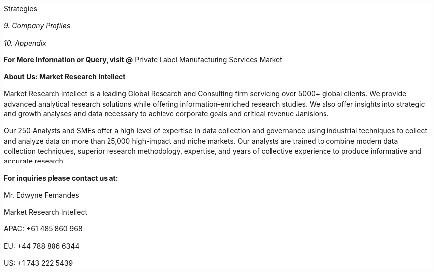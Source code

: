Strategies</span></em></li></ul><p><em><span class="font-[700]">9. Company Profiles</span></em></p><p><em><span class="font-[700]">10. Appendix</span></em></p><p><span class="font-[700]"><strong>For More Information or Query, visit&nbsp;@</strong>&nbsp;</span><span class="font-[700]"><a href="https://www.marketresearchintellect.com/product/private-label-manufacturing-services-market/?utm_source=Linkedin&utm_medium=805" target="_blank" data-tracking-control-name="article-ssr-frontend-pulse_little-text-block" data-tracking-will-navigate="" data-test-link="">Private Label Manufacturing Services Market</a></span></p><p><strong><span class="font-[700]">About Us: Market Research Intellect</span></strong></p><p><span class="">Market Research Intellect is a leading Global Research and Consulting firm servicing over 5000+ global clients. We provide advanced analytical research solutions while offering information-enriched research studies.&nbsp;</span>We also offer insights into strategic and growth analyses and data necessary to achieve corporate goals and critical revenue Janisions.</p><p><span class="">Our 250 Analysts and SMEs offer a high level of expertise in data collection and governance using industrial techniques to collect and analyze data on more than 25,000 high-impact and niche markets. Our analysts are trained to combine modern data collection techniques, superior research methodology, expertise, and years of collective experience to produce informative and accurate research.</span></p><p><strong>For inquiries please contact us at:</strong></p><p>Mr. Edwyne Fernandes</p><p>Market Research Intellect</p><p>APAC: +61 485 860 968</p><p>EU: +44 788 886 6344</p><p>US: +1 743 222 5439</p>
